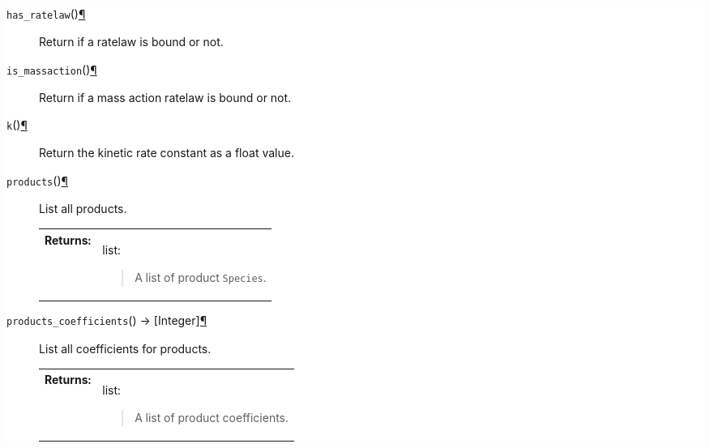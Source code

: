 <dl class="method">
<dt id="ecell4.ode.ODEReactionRule.has_ratelaw">
<code class="descname">has_ratelaw</code><span class="sig-paren">(</span><span class="sig-paren">)</span><a class="headerlink" href="#ecell4.ode.ODEReactionRule.has_ratelaw" title="Permalink to this definition">¶</a></dt>
<dd><p>Return if a ratelaw is bound or not.</p>
</dd></dl>

<dl class="method">
<dt id="ecell4.ode.ODEReactionRule.is_massaction">
<code class="descname">is_massaction</code><span class="sig-paren">(</span><span class="sig-paren">)</span><a class="headerlink" href="#ecell4.ode.ODEReactionRule.is_massaction" title="Permalink to this definition">¶</a></dt>
<dd><p>Return if a mass action ratelaw is bound or not.</p>
</dd></dl>

<dl class="method">
<dt id="ecell4.ode.ODEReactionRule.k">
<code class="descname">k</code><span class="sig-paren">(</span><span class="sig-paren">)</span><a class="headerlink" href="#ecell4.ode.ODEReactionRule.k" title="Permalink to this definition">¶</a></dt>
<dd><p>Return the kinetic rate constant as a float value.</p>
</dd></dl>

<dl class="method">
<dt id="ecell4.ode.ODEReactionRule.products">
<code class="descname">products</code><span class="sig-paren">(</span><span class="sig-paren">)</span><a class="headerlink" href="#ecell4.ode.ODEReactionRule.products" title="Permalink to this definition">¶</a></dt>
<dd><p>List all products.</p>
<table class="docutils field-list" frame="void" rules="none">
<col class="field-name" />
<col class="field-body" />
<tbody valign="top">
<tr class="field-odd field"><th class="field-name">Returns:</th><td class="field-body"><p class="first">list:</p>
<blockquote class="last">
<div><p>A list of product <code class="docutils literal"><span class="pre">Species</span></code>.</p>
</div></blockquote>
</td>
</tr>
</tbody>
</table>
</dd></dl>

<dl class="method">
<dt id="ecell4.ode.ODEReactionRule.products_coefficients">
<code class="descname">products_coefficients</code><span class="sig-paren">(</span><span class="sig-paren">)</span> &rarr; [Integer]<a class="headerlink" href="#ecell4.ode.ODEReactionRule.products_coefficients" title="Permalink to this definition">¶</a></dt>
<dd><p>List all coefficients for products.</p>
<table class="docutils field-list" frame="void" rules="none">
<col class="field-name" />
<col class="field-body" />
<tbody valign="top">
<tr class="field-odd field"><th class="field-name">Returns:</th><td class="field-body"><p class="first">list:</p>
<blockquote class="last">
<div><p>A list of product coefficients.</p>
</div></blockquote>
</td>
</tr>
</tbody>
</table>